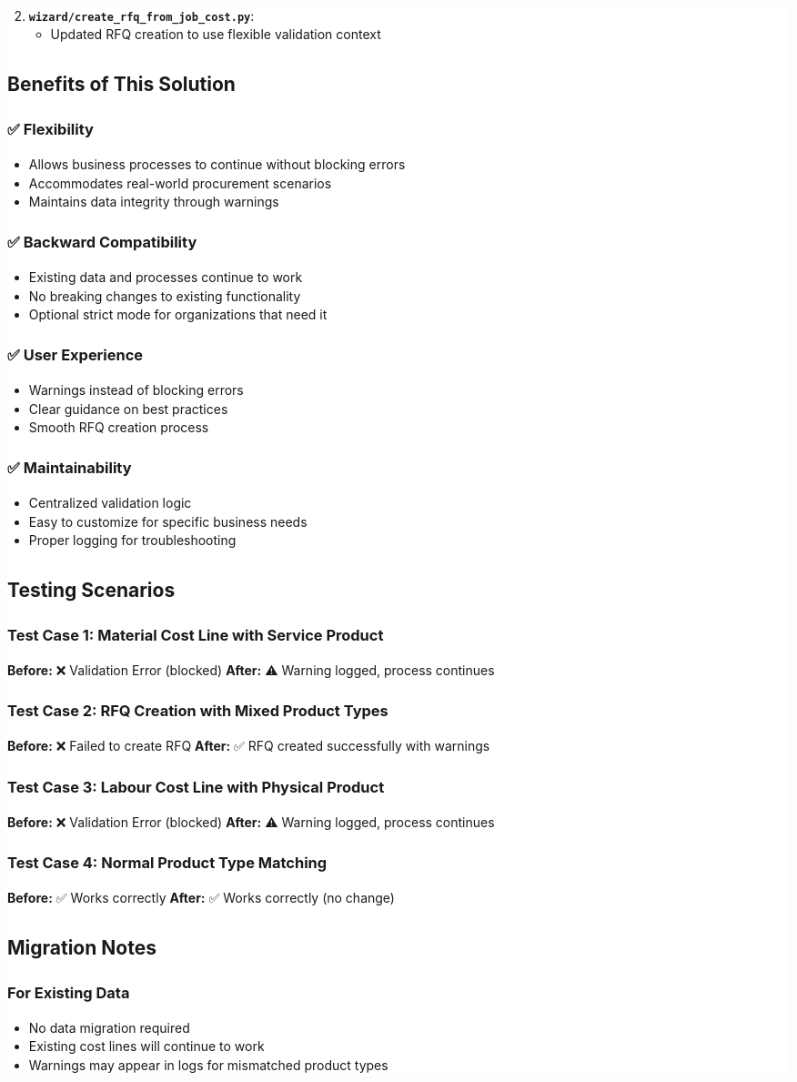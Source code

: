2. **`wizard/create_rfq_from_job_cost.py`**:
   - Updated RFQ creation to use flexible validation context

## Benefits of This Solution

### ✅ **Flexibility**
- Allows business processes to continue without blocking errors
- Accommodates real-world procurement scenarios
- Maintains data integrity through warnings

### ✅ **Backward Compatibility**
- Existing data and processes continue to work
- No breaking changes to existing functionality
- Optional strict mode for organizations that need it

### ✅ **User Experience**
- Warnings instead of blocking errors
- Clear guidance on best practices
- Smooth RFQ creation process

### ✅ **Maintainability**
- Centralized validation logic
- Easy to customize for specific business needs
- Proper logging for troubleshooting

## Testing Scenarios

### Test Case 1: Material Cost Line with Service Product
**Before:** ❌ Validation Error (blocked)
**After:** ⚠️ Warning logged, process continues

### Test Case 2: RFQ Creation with Mixed Product Types
**Before:** ❌ Failed to create RFQ
**After:** ✅ RFQ created successfully with warnings

### Test Case 3: Labour Cost Line with Physical Product
**Before:** ❌ Validation Error (blocked)
**After:** ⚠️ Warning logged, process continues

### Test Case 4: Normal Product Type Matching
**Before:** ✅ Works correctly
**After:** ✅ Works correctly (no change)

## Migration Notes

### For Existing Data
- No data migration required
- Existing cost lines will continue to work
- Warnings may appear in logs for mismatched product types
